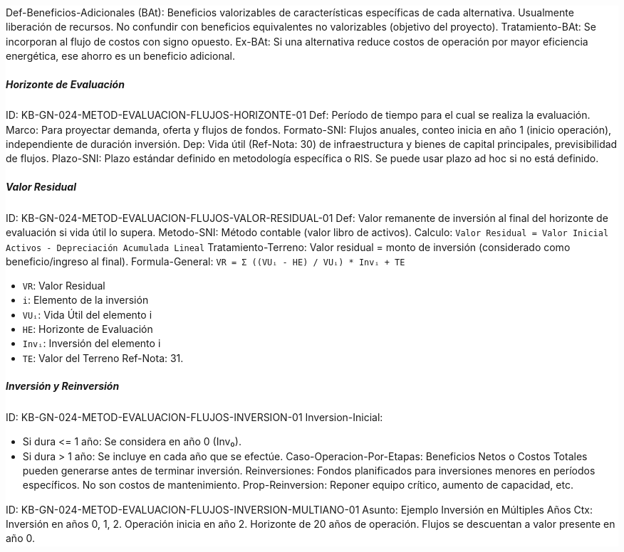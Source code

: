 Def-Beneficios-Adicionales (BAt): Beneficios valorizables de características específicas de cada alternativa. Usualmente liberación de recursos. No confundir con beneficios equivalentes no valorizables (objetivo del proyecto).
Tratamiento-BAt: Se incorporan al flujo de costos con signo opuesto.
Ex-BAt: Si una alternativa reduce costos de operación por mayor eficiencia energética, ese ahorro es un beneficio adicional.

##### Horizonte de Evaluación

ID: KB-GN-024-METOD-EVALUACION-FLUJOS-HORIZONTE-01
Def: Período de tiempo para el cual se realiza la evaluación.
Marco: Para proyectar demanda, oferta y flujos de fondos.
Formato-SNI: Flujos anuales, conteo inicia en año 1 (inicio operación), independiente de duración inversión.
Dep: Vida útil (Ref-Nota: 30) de infraestructura y bienes de capital principales, previsibilidad de flujos.
Plazo-SNI: Plazo estándar definido en metodología específica o RIS. Se puede usar plazo ad hoc si no está definido.

##### Valor Residual

ID: KB-GN-024-METOD-EVALUACION-FLUJOS-VALOR-RESIDUAL-01
Def: Valor remanente de inversión al final del horizonte de evaluación si vida útil lo supera.
Metodo-SNI: Método contable (valor libro de activos).
Calculo: `Valor Residual = Valor Inicial Activos - Depreciación Acumulada Lineal`
Tratamiento-Terreno: Valor residual = monto de inversión (considerado como beneficio/ingreso al final).
Formula-General: `VR = Σ ((VUᵢ - HE) / VUᵢ) * Invᵢ + TE`

- `VR`: Valor Residual
- `i`: Elemento de la inversión
- `VUᵢ`: Vida Útil del elemento i
- `HE`: Horizonte de Evaluación
- `Invᵢ`: Inversión del elemento i
- `TE`: Valor del Terreno
Ref-Nota: 31.

##### Inversión y Reinversión

ID: KB-GN-024-METOD-EVALUACION-FLUJOS-INVERSION-01
Inversion-Inicial:

- Si dura <= 1 año: Se considera en año 0 (Inv₀).
- Si dura > 1 año: Se incluye en cada año que se efectúe.
Caso-Operacion-Por-Etapas: Beneficios Netos o Costos Totales pueden generarse antes de terminar inversión.
Reinversiones: Fondos planificados para inversiones menores en períodos específicos. No son costos de mantenimiento.
Prop-Reinversion: Reponer equipo crítico, aumento de capacidad, etc.

ID: KB-GN-024-METOD-EVALUACION-FLUJOS-INVERSION-MULTIANO-01
Asunto: Ejemplo Inversión en Múltiples Años
Ctx: Inversión en años 0, 1, 2. Operación inicia en año 2. Horizonte de 20 años de operación. Flujos se descuentan a valor presente en año 0.
